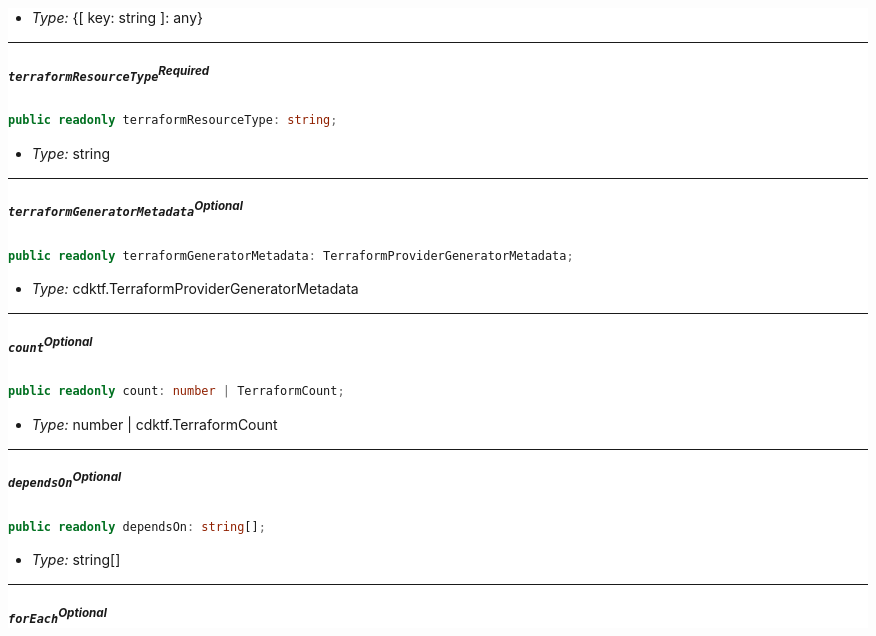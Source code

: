 - *Type:* {[ key: string ]: any}

---

##### `terraformResourceType`<sup>Required</sup> <a name="terraformResourceType" id="@cdktf/provider-snowflake.dataSnowflakeSystemGetAwsSnsIamPolicy.DataSnowflakeSystemGetAwsSnsIamPolicy.property.terraformResourceType"></a>

```typescript
public readonly terraformResourceType: string;
```

- *Type:* string

---

##### `terraformGeneratorMetadata`<sup>Optional</sup> <a name="terraformGeneratorMetadata" id="@cdktf/provider-snowflake.dataSnowflakeSystemGetAwsSnsIamPolicy.DataSnowflakeSystemGetAwsSnsIamPolicy.property.terraformGeneratorMetadata"></a>

```typescript
public readonly terraformGeneratorMetadata: TerraformProviderGeneratorMetadata;
```

- *Type:* cdktf.TerraformProviderGeneratorMetadata

---

##### `count`<sup>Optional</sup> <a name="count" id="@cdktf/provider-snowflake.dataSnowflakeSystemGetAwsSnsIamPolicy.DataSnowflakeSystemGetAwsSnsIamPolicy.property.count"></a>

```typescript
public readonly count: number | TerraformCount;
```

- *Type:* number | cdktf.TerraformCount

---

##### `dependsOn`<sup>Optional</sup> <a name="dependsOn" id="@cdktf/provider-snowflake.dataSnowflakeSystemGetAwsSnsIamPolicy.DataSnowflakeSystemGetAwsSnsIamPolicy.property.dependsOn"></a>

```typescript
public readonly dependsOn: string[];
```

- *Type:* string[]

---

##### `forEach`<sup>Optional</sup> <a name="forEach" id="@cdktf/provider-snowflake.dataSnowflakeSystemGetAwsSnsIamPolicy.DataSnowflakeSystemGetAwsSnsIamPolicy.property.forEach"></a>
